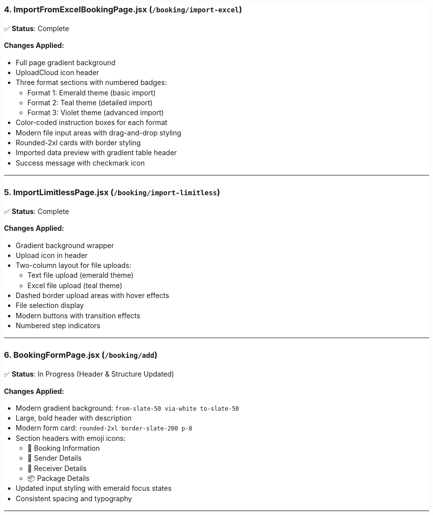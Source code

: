 
### 4. **ImportFromExcelBookingPage.jsx** (`/booking/import-excel`)

✅ **Status**: Complete

**Changes Applied:**

- Full page gradient background
- UploadCloud icon header
- Three format sections with numbered badges:
  - Format 1: Emerald theme (basic import)
  - Format 2: Teal theme (detailed import)
  - Format 3: Violet theme (advanced import)
- Color-coded instruction boxes for each format
- Modern file input areas with drag-and-drop styling
- Rounded-2xl cards with border styling
- Imported data preview with gradient table header
- Success message with checkmark icon

---

### 5. **ImportLimitlessPage.jsx** (`/booking/import-limitless`)

✅ **Status**: Complete

**Changes Applied:**

- Gradient background wrapper
- Upload icon in header
- Two-column layout for file uploads:
  - Text file upload (emerald theme)
  - Excel file upload (teal theme)
- Dashed border upload areas with hover effects
- File selection display
- Modern buttons with transition effects
- Numbered step indicators

---

### 6. **BookingFormPage.jsx** (`/booking/add`)

✅ **Status**: In Progress (Header & Structure Updated)

**Changes Applied:**

- Modern gradient background: `from-slate-50 via-white to-slate-50`
- Large, bold header with description
- Modern form card: `rounded-2xl border-slate-200 p-8`
- Section headers with emoji icons:
  - 📅 Booking Information
  - 👤 Sender Details
  - 📍 Receiver Details
  - 📦 Package Details
- Updated input styling with emerald focus states
- Consistent spacing and typography

---